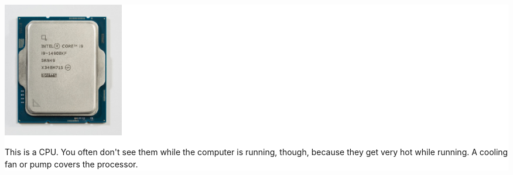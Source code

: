 <img src="Media/CPU.png" style="width: 200px;"><br/>

This is a CPU. You often don't see them while the computer is running, though, because they get very hot while running. A cooling fan or pump covers the processor.
